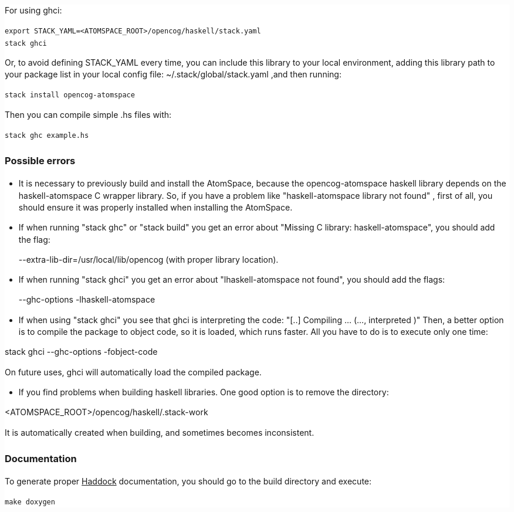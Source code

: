 For using ghci:

```
export STACK_YAML=<ATOMSPACE_ROOT>/opencog/haskell/stack.yaml
stack ghci
```

Or, to avoid defining STACK_YAML every time, you can include this library to your
local environment, adding this library path to your package
list in your local config file:
~/.stack/global/stack.yaml ,and then running:

```
stack install opencog-atomspace
```

Then you can compile simple .hs files with:
```
stack ghc example.hs
```

### Possible errors
* It is necessary to previously build and install the AtomSpace, because the opencog-atomspace haskell library depends on the haskell-atomspace C wrapper library.
So, if you have a problem like "haskell-atomspace library not found" , first of all, you should ensure it was properly installed when installing the AtomSpace.

* If when running "stack ghc" or "stack build" you get an error about "Missing C library: haskell-atomspace", you should add the flag:
 
  --extra-lib-dir=/usr/local/lib/opencog (with proper library location).

* If when running "stack ghci" you get an error about "lhaskell-atomspace not found", you should add the flags: 

  --ghc-options -lhaskell-atomspace

* If when using "stack ghci" you see that ghci is interpreting the code: "[..] Compiling ... (..., interpreted )"
Then, a better option is to compile the package to object code, so it is loaded, which runs faster. All you have to do is to execute only one time:

 stack ghci --ghc-options -fobject-code

 On future uses, ghci will automatically load the compiled package.

* If you find problems when building haskell libraries. One good option is to remove the directory:

 <ATOMSPACE_ROOT>/opencog/haskell/.stack-work

 It is automatically created when building, and sometimes becomes inconsistent.


### Documentation
To generate proper [Haddock](https://www.haskell.org/haddock/) documentation,
you should go to the build directory and execute:

```
make doxygen
```
